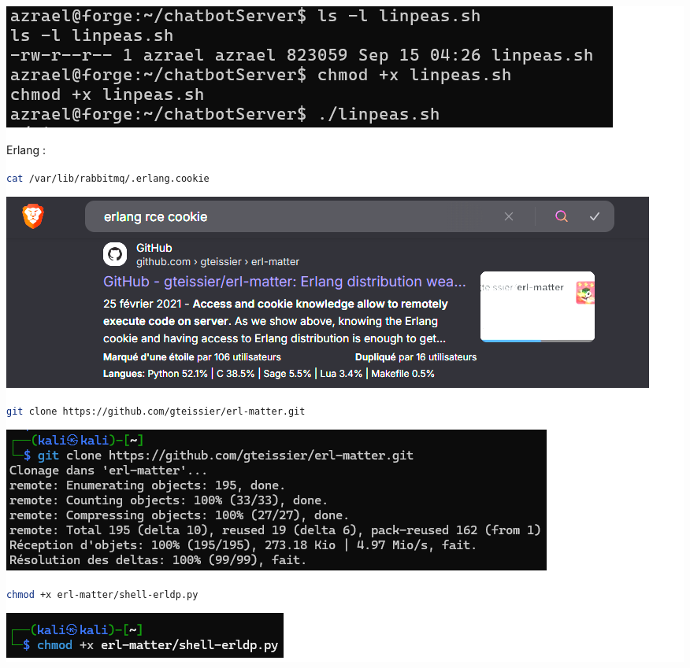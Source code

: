 ![root-6.png](Screens/root-6.png)

Erlang :

```sh
cat /var/lib/rabbitmq/.erlang.cookie
```

![root-8.png](Screens/root-8.png)

```sh
git clone https://github.com/gteissier/erl-matter.git
```

![root-10.png](Screens/root-10.png)

```sh
chmod +x erl-matter/shell-erldp.py
```

![root-11.png](Screens/root-11.png)
